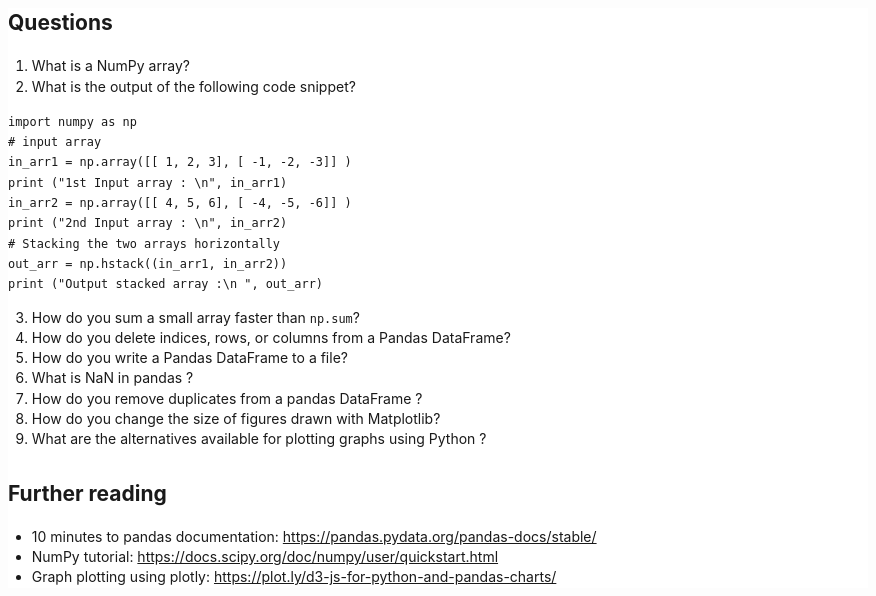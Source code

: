 

Questions
----------------------------




1.  What is a NumPy array?
2.  What is the output of the following code snippet?

```
import numpy as np
# input array
in_arr1 = np.array([[ 1, 2, 3], [ -1, -2, -3]] )
print ("1st Input array : \n", in_arr1) 
in_arr2 = np.array([[ 4, 5, 6], [ -4, -5, -6]] )
print ("2nd Input array : \n", in_arr2) 
# Stacking the two arrays horizontally
out_arr = np.hstack((in_arr1, in_arr2))
print ("Output stacked array :\n ", out_arr)
```


3.  How do you sum a small array faster than `np.sum`? 
4.  How do you delete indices, rows, or columns from a Pandas DataFrame?
5.  How do you write a Pandas DataFrame to a file?
6.  What is NaN in pandas ?
7.  How do you remove duplicates from a pandas DataFrame ?
8.  How do you change the size of figures drawn with Matplotlib?
9.  What are the alternatives available for plotting graphs using Python
    ?


Further reading
----------------------------------




-   10 minutes to pandas
    documentation: <https://pandas.pydata.org/pandas-docs/stable/> 
-   NumPy
    tutorial: <https://docs.scipy.org/doc/numpy/user/quickstart.html> 
-   Graph plotting using
    plotly: <https://plot.ly/d3-js-for-python-and-pandas-charts/> 

